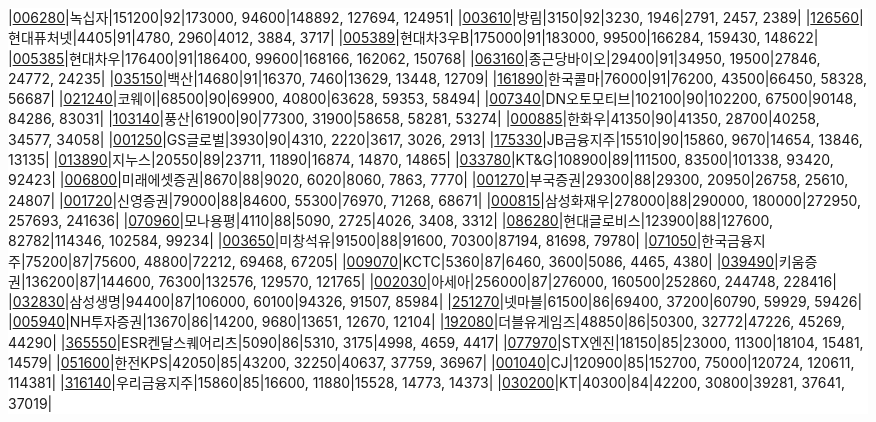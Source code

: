 |[006280](https://finance.daum.net/quotes/A006280)|녹십자|151200|92|173000, 94600|148892, 127694, 124951|
|[003610](https://finance.daum.net/quotes/A003610)|방림|3150|92|3230, 1946|2791, 2457, 2389|
|[126560](https://finance.daum.net/quotes/A126560)|현대퓨처넷|4405|91|4780, 2960|4012, 3884, 3717|
|[005389](https://finance.daum.net/quotes/A005389)|현대차3우B|175000|91|183000, 99500|166284, 159430, 148622|
|[005385](https://finance.daum.net/quotes/A005385)|현대차우|176400|91|186400, 99600|168166, 162062, 150768|
|[063160](https://finance.daum.net/quotes/A063160)|종근당바이오|29400|91|34950, 19500|27846, 24772, 24235|
|[035150](https://finance.daum.net/quotes/A035150)|백산|14680|91|16370, 7460|13629, 13448, 12709|
|[161890](https://finance.daum.net/quotes/A161890)|한국콜마|76000|91|76200, 43500|66450, 58328, 56687|
|[021240](https://finance.daum.net/quotes/A021240)|코웨이|68500|90|69900, 40800|63628, 59353, 58494|
|[007340](https://finance.daum.net/quotes/A007340)|DN오토모티브|102100|90|102200, 67500|90148, 84286, 83031|
|[103140](https://finance.daum.net/quotes/A103140)|풍산|61900|90|77300, 31900|58658, 58281, 53274|
|[000885](https://finance.daum.net/quotes/A000885)|한화우|41350|90|41350, 28700|40258, 34577, 34058|
|[001250](https://finance.daum.net/quotes/A001250)|GS글로벌|3930|90|4310, 2220|3617, 3026, 2913|
|[175330](https://finance.daum.net/quotes/A175330)|JB금융지주|15510|90|15860, 9670|14654, 13846, 13135|
|[013890](https://finance.daum.net/quotes/A013890)|지누스|20550|89|23711, 11890|16874, 14870, 14865|
|[033780](https://finance.daum.net/quotes/A033780)|KT&G|108900|89|111500, 83500|101338, 93420, 92423|
|[006800](https://finance.daum.net/quotes/A006800)|미래에셋증권|8670|88|9020, 6020|8060, 7863, 7770|
|[001270](https://finance.daum.net/quotes/A001270)|부국증권|29300|88|29300, 20950|26758, 25610, 24807|
|[001720](https://finance.daum.net/quotes/A001720)|신영증권|79000|88|84600, 55300|76970, 71268, 68671|
|[000815](https://finance.daum.net/quotes/A000815)|삼성화재우|278000|88|290000, 180000|272950, 257693, 241636|
|[070960](https://finance.daum.net/quotes/A070960)|모나용평|4110|88|5090, 2725|4026, 3408, 3312|
|[086280](https://finance.daum.net/quotes/A086280)|현대글로비스|123900|88|127600, 82782|114346, 102584, 99234|
|[003650](https://finance.daum.net/quotes/A003650)|미창석유|91500|88|91600, 70300|87194, 81698, 79780|
|[071050](https://finance.daum.net/quotes/A071050)|한국금융지주|75200|87|75600, 48800|72212, 69468, 67205|
|[009070](https://finance.daum.net/quotes/A009070)|KCTC|5360|87|6460, 3600|5086, 4465, 4380|
|[039490](https://finance.daum.net/quotes/A039490)|키움증권|136200|87|144600, 76300|132576, 129570, 121765|
|[002030](https://finance.daum.net/quotes/A002030)|아세아|256000|87|276000, 160500|252860, 244748, 228416|
|[032830](https://finance.daum.net/quotes/A032830)|삼성생명|94400|87|106000, 60100|94326, 91507, 85984|
|[251270](https://finance.daum.net/quotes/A251270)|넷마블|61500|86|69400, 37200|60790, 59929, 59426|
|[005940](https://finance.daum.net/quotes/A005940)|NH투자증권|13670|86|14200, 9680|13651, 12670, 12104|
|[192080](https://finance.daum.net/quotes/A192080)|더블유게임즈|48850|86|50300, 32772|47226, 45269, 44290|
|[365550](https://finance.daum.net/quotes/A365550)|ESR켄달스퀘어리츠|5090|86|5310, 3175|4998, 4659, 4417|
|[077970](https://finance.daum.net/quotes/A077970)|STX엔진|18150|85|23000, 11300|18104, 15481, 14579|
|[051600](https://finance.daum.net/quotes/A051600)|한전KPS|42050|85|43200, 32250|40637, 37759, 36967|
|[001040](https://finance.daum.net/quotes/A001040)|CJ|120900|85|152700, 75000|120724, 120611, 114381|
|[316140](https://finance.daum.net/quotes/A316140)|우리금융지주|15860|85|16600, 11880|15528, 14773, 14373|
|[030200](https://finance.daum.net/quotes/A030200)|KT|40300|84|42200, 30800|39281, 37641, 37019|